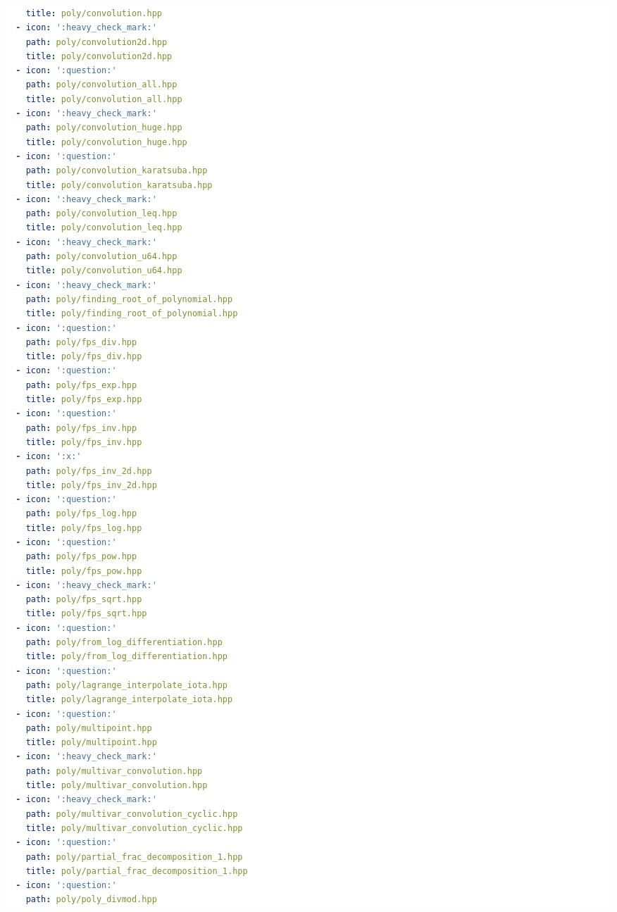 ```yaml
    title: poly/convolution.hpp
  - icon: ':heavy_check_mark:'
    path: poly/convolution2d.hpp
    title: poly/convolution2d.hpp
  - icon: ':question:'
    path: poly/convolution_all.hpp
    title: poly/convolution_all.hpp
  - icon: ':heavy_check_mark:'
    path: poly/convolution_huge.hpp
    title: poly/convolution_huge.hpp
  - icon: ':question:'
    path: poly/convolution_karatsuba.hpp
    title: poly/convolution_karatsuba.hpp
  - icon: ':heavy_check_mark:'
    path: poly/convolution_leq.hpp
    title: poly/convolution_leq.hpp
  - icon: ':heavy_check_mark:'
    path: poly/convolution_u64.hpp
    title: poly/convolution_u64.hpp
  - icon: ':heavy_check_mark:'
    path: poly/finding_root_of_polynomial.hpp
    title: poly/finding_root_of_polynomial.hpp
  - icon: ':question:'
    path: poly/fps_div.hpp
    title: poly/fps_div.hpp
  - icon: ':question:'
    path: poly/fps_exp.hpp
    title: poly/fps_exp.hpp
  - icon: ':question:'
    path: poly/fps_inv.hpp
    title: poly/fps_inv.hpp
  - icon: ':x:'
    path: poly/fps_inv_2d.hpp
    title: poly/fps_inv_2d.hpp
  - icon: ':question:'
    path: poly/fps_log.hpp
    title: poly/fps_log.hpp
  - icon: ':question:'
    path: poly/fps_pow.hpp
    title: poly/fps_pow.hpp
  - icon: ':heavy_check_mark:'
    path: poly/fps_sqrt.hpp
    title: poly/fps_sqrt.hpp
  - icon: ':question:'
    path: poly/from_log_differentiation.hpp
    title: poly/from_log_differentiation.hpp
  - icon: ':question:'
    path: poly/lagrange_interpolate_iota.hpp
    title: poly/lagrange_interpolate_iota.hpp
  - icon: ':question:'
    path: poly/multipoint.hpp
    title: poly/multipoint.hpp
  - icon: ':heavy_check_mark:'
    path: poly/multivar_convolution.hpp
    title: poly/multivar_convolution.hpp
  - icon: ':heavy_check_mark:'
    path: poly/multivar_convolution_cyclic.hpp
    title: poly/multivar_convolution_cyclic.hpp
  - icon: ':question:'
    path: poly/partial_frac_decomposition_1.hpp
    title: poly/partial_frac_decomposition_1.hpp
  - icon: ':question:'
    path: poly/poly_divmod.hpp
```